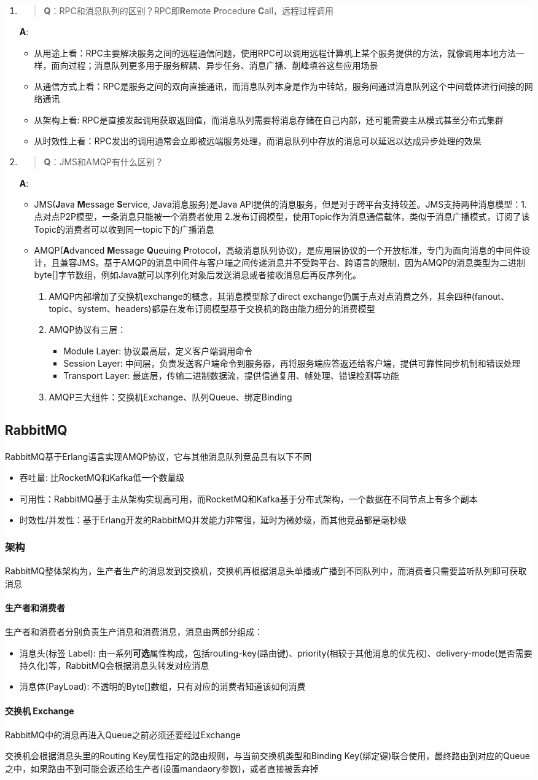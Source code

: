 1. > **Q**：RPC和消息队列的区别？RPC即**R**emote **P**rocedure **C**all，远程过程调用

   **A**:
   - 从用途上看：RPC主要解决服务之间的远程通信问题，使用RPC可以调用远程计算机上某个服务提供的方法，就像调用本地方法一样，面向过程；消息队列更多用于服务解耦、异步任务、消息广播、削峰填谷这些应用场景

   - 从通信方式上看：RPC是服务之间的双向直接通讯，而消息队列本身是作为中转站，服务间通过消息队列这个中间载体进行间接的网络通讯

   - 从架构上看: RPC是直接发起调用获取返回值，而消息队列需要将消息存储在自己内部，还可能需要主从模式甚至分布式集群

   - 从时效性上看：RPC发出的调用通常会立即被远端服务处理，而消息队列中存放的消息可以延迟以达成异步处理的效果

2. > **Q**：JMS和AMQP有什么区别？

   **A**:
   - JMS(**J**ava **M**essage **S**ervice, Java消息服务)是Java API提供的消息服务，但是对于跨平台支持较差。JMS支持两种消息模型：1.点对点P2P模型，一条消息只能被一个消费者使用 2.发布订阅模型，使用Topic作为消息通信载体，类似于消息广播模式，订阅了该Topic的消费者可以收到同一topic下的广播消息

   - AMQP(**A**dvanced **M**essage **Q**ueuing **P**rotocol，高级消息队列协议)，是应用层协议的一个开放标准，专门为面向消息的中间件设计，且兼容JMS。基于AMQP的消息中间件与客户端之间传递消息并不受跨平台、跨语言的限制，因为AMQP的消息类型为二进制byte[]字节数组，例如Java就可以序列化对象后发送消息或者接收消息后再反序列化。

     1. AMQP内部增加了交换机exchange的概念，其消息模型除了direct exchange仍属于点对点消费之外，其余四种(fanout、topic、system、headers)都是在发布订阅模型基于交换机的路由能力细分的消费模型

     2. AMQP协议有三层：

        - Module Layer: 协议最高层，定义客户端调用命令
        - Session Layer: 中间层，负责发送客户端命令到服务器，再将服务端应答返还给客户端，提供可靠性同步机制和错误处理
        - Transport Layer: 最底层，传输二进制数据流，提供信道复用、帧处理、错误检测等功能

     3. AMQP三大组件：交换机Exchange、队列Queue、绑定Binding

## RabbitMQ

RabbitMQ基于Erlang语言实现AMQP协议，它与其他消息队列竞品具有以下不同

- 吞吐量: 比RocketMQ和Kafka低一个数量级

- 可用性：RabbitMQ基于主从架构实现高可用，而RocketMQ和Kafka基于分布式架构，一个数据在不同节点上有多个副本

- 时效性/并发性：基于Erlang开发的RabbitMQ并发能力非常强，延时为微妙级，而其他竞品都是毫秒级

### 架构

RabbitMQ整体架构为，生产者生产的消息发到交换机，交换机再根据消息头单播或广播到不同队列中，而消费者只需要监听队列即可获取消息

#### 生产者和消费者

生产者和消费者分别负责生产消息和消费消息，消息由两部分组成：

- 消息头(标签 Label): 由一系列**可选**属性构成，包括routing-key(路由键)、priority(相较于其他消息的优先权)、delivery-mode(是否需要持久化)等，RabbitMQ会根据消息头转发对应消息

- 消息体(PayLoad): 不透明的Byte[]数组，只有对应的消费者知道该如何消费

#### 交换机 Exchange

RabbitMQ中的消息再进入Queue之前必须还要经过Exchange

交换机会根据消息头里的Routing Key属性指定的路由规则，与当前交换机类型和Binding Key(绑定键)联合使用，最终路由到对应的Queue之中，如果路由不到可能会返还给生产者(设置mandaory参数)，或者直接被丢弃掉
